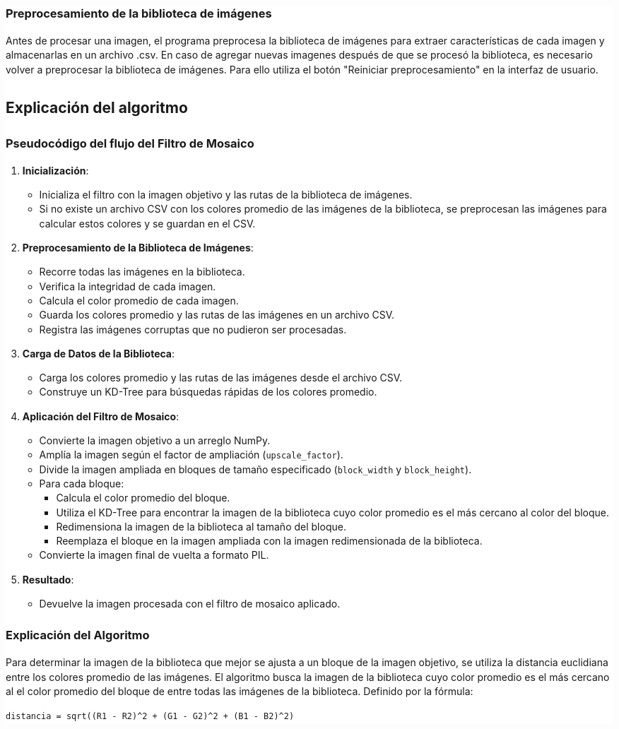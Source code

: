 
### Preprocesamiento de la biblioteca de imágenes

Antes de procesar una imagen, el programa preprocesa la biblioteca de imágenes para extraer características de cada imagen y almacenarlas en un archivo .csv. En caso de agregar nuevas imagenes después de que se procesó la biblioteca, es necesario volver a preprocesar la biblioteca de imágenes. Para ello utiliza el botón "Reiniciar preprocesamiento" en la interfaz de usuario.


## Explicación del algoritmo

### Pseudocódigo del flujo del Filtro de Mosaico

1. **Inicialización**:
    - Inicializa el filtro con la imagen objetivo y las rutas de la biblioteca de imágenes.
    - Si no existe un archivo CSV con los colores promedio de las imágenes de la biblioteca, se preprocesan las imágenes para calcular estos colores y se guardan en el CSV.

2. **Preprocesamiento de la Biblioteca de Imágenes**:
    - Recorre todas las imágenes en la biblioteca.
    - Verifica la integridad de cada imagen.
    - Calcula el color promedio de cada imagen.
    - Guarda los colores promedio y las rutas de las imágenes en un archivo CSV.
    - Registra las imágenes corruptas que no pudieron ser procesadas.

3. **Carga de Datos de la Biblioteca**:
    - Carga los colores promedio y las rutas de las imágenes desde el archivo CSV.
    - Construye un KD-Tree para búsquedas rápidas de los colores promedio.

4. **Aplicación del Filtro de Mosaico**:
    - Convierte la imagen objetivo a un arreglo NumPy.
    - Amplía la imagen según el factor de ampliación (`upscale_factor`).
    - Divide la imagen ampliada en bloques de tamaño especificado (`block_width` y `block_height`).
    - Para cada bloque:
        - Calcula el color promedio del bloque.
        - Utiliza el KD-Tree para encontrar la imagen de la biblioteca cuyo color promedio es el más cercano al color del bloque.
        - Redimensiona la imagen de la biblioteca al tamaño del bloque.
        - Reemplaza el bloque en la imagen ampliada con la imagen redimensionada de la biblioteca.
    - Convierte la imagen final de vuelta a formato PIL.

5. **Resultado**:
    - Devuelve la imagen procesada con el filtro de mosaico aplicado.


### Explicación del Algoritmo

Para determinar la imagen de la biblioteca que mejor se ajusta a un bloque de la imagen objetivo, se utiliza la distancia euclidiana entre los colores promedio de las imágenes. El algoritmo busca la imagen de la biblioteca cuyo color promedio es el más cercano al el color promedio del bloque de entre todas las imágenes de la biblioteca. Definido por la fórmula:

```
distancia = sqrt((R1 - R2)^2 + (G1 - G2)^2 + (B1 - B2)^2)
```
